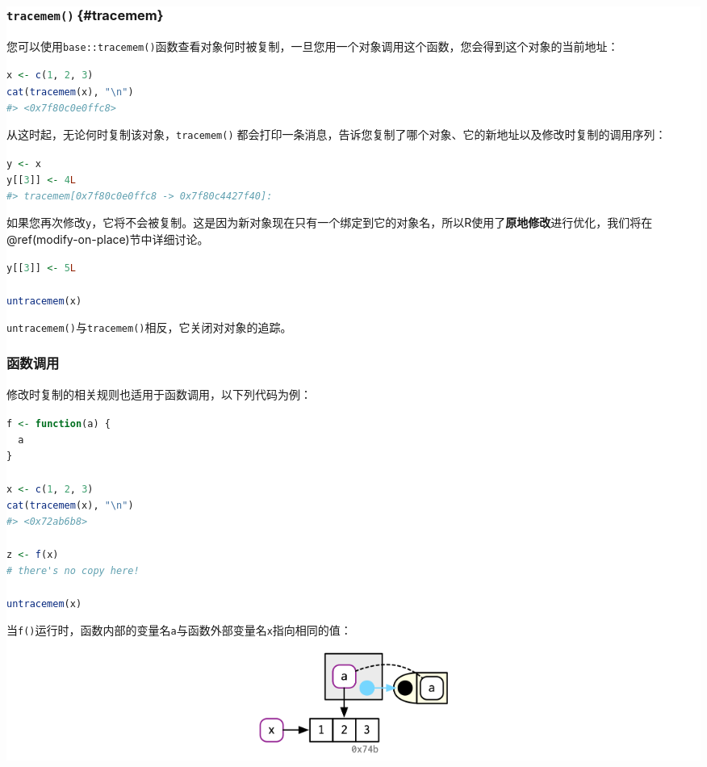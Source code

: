### `tracemem()` {#tracemem}

您可以使用`base::tracemem()`函数查看对象何时被复制，一旦您用一个对象调用这个函数，您会得到这个对象的当前地址：


```r
x <- c(1, 2, 3)
cat(tracemem(x), "\n")
#> <0x7f80c0e0ffc8>
```

从这时起，无论何时复制该对象，`tracemem()` 都会打印一条消息，告诉您复制了哪个对象、它的新地址以及修改时复制的调用序列：


```r
y <- x
y[[3]] <- 4L
#> tracemem[0x7f80c0e0ffc8 -> 0x7f80c4427f40]: 
```

如果您再次修改`y`，它将不会被复制。这是因为新对象现在只有一个绑定到它的对象名，所以R使用了**原地修改**进行优化，我们将在\@ref(modify-on-place)节中详细讨论。


```r
y[[3]] <- 5L

untracemem(x)
```

`untracemem()`与`tracemem()`相反，它关闭对对象的追踪。

### 函数调用

修改时复制的相关规则也适用于函数调用，以下列代码为例：


```r
f <- function(a) {
  a
}

x <- c(1, 2, 3)
cat(tracemem(x), "\n")
#> <0x72ab6b8>

z <- f(x)
# there's no copy here!

untracemem(x)
```
当`f()`运行时，函数内部的变量名`a`与函数外部变量名`x`指向相同的值：

<img src="diagrams/name-and-value/binding-f1.png" width="250" style="display: block; margin: auto;" />

[^letters]: 另人惊讶的是，字母的组成取决于您计算机的语言环境，这意味着R代码可以在不同计算机上有所不同，而且在一台计算机上工作的文件甚至不能在另一台计算机上解析。应通过尽可能多地使用ASCII字符（即A-Z）来避免这个问题。
[^double-bracket]: 您可能会惊讶的看到`[[`符号可以用于获取向量的子集，我们会在\@ref(subset-single)章节详细讨论这个问题，现在您只需要使用`[[`去获取或者设置单个元素值就好。
[^character-vector]: 字符向量其实是字符串向量，不只是单个字符。
[^object.size]: 请注意`utils::object.size()`函数，它没有考虑共享引用，将导致返回值过大。
[^32bit]: 如果您运行的是32位的R，您看到的大小将有所不同。
[^shallow-copy]: 这些都是浅拷贝，它们只是复制了每个列的引用，而不是列的内容，其实性能没有那么差，但也不是最好的方法。
[^callstack]: 以及当前调用堆栈上的每个环境。